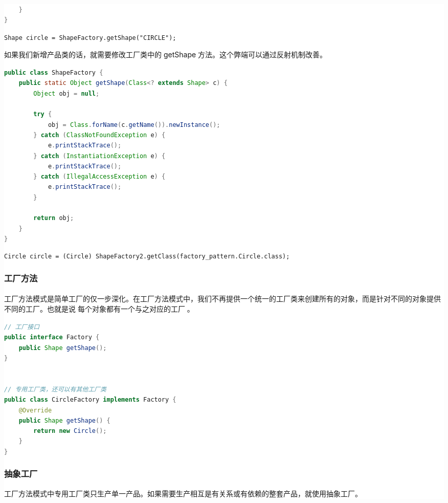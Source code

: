 ```java
    }
}
```

`Shape circle = ShapeFactory.getShape("CIRCLE");`

如果我们新增产品类的话，就需要修改工厂类中的 getShape 方法。这个弊端可以通过反射机制改善。

```java
public class ShapeFactory {
    public static Object getShape(Class<? extends Shape> c) {
        Object obj = null;

        try {
            obj = Class.forName(c.getName()).newInstance();
        } catch (ClassNotFoundException e) {
            e.printStackTrace();
        } catch (InstantiationException e) {
            e.printStackTrace();
        } catch (IllegalAccessException e) {
            e.printStackTrace();
        }

        return obj;
    }
}
```

`Circle circle = (Circle) ShapeFactory2.getClass(factory_pattern.Circle.class);`

### 工厂方法

工厂方法模式是简单工厂的仅一步深化。在工厂方法模式中，我们不再提供一个统一的工厂类来创建所有的对象，而是针对不同的对象提供不同的工厂。也就是说 每个对象都有一个与之对应的工厂 。

```java
// 工厂接口
public interface Factory {
    public Shape getShape();
}


// 专用工厂类，还可以有其他工厂类
public class CircleFactory implements Factory {
    @Override
    public Shape getShape() {
        return new Circle();
    }
}
```

### 抽象工厂

工厂方法模式中专用工厂类只生产单一产品。如果需要生产相互是有关系或有依赖的整套产品，就使用抽象工厂。
